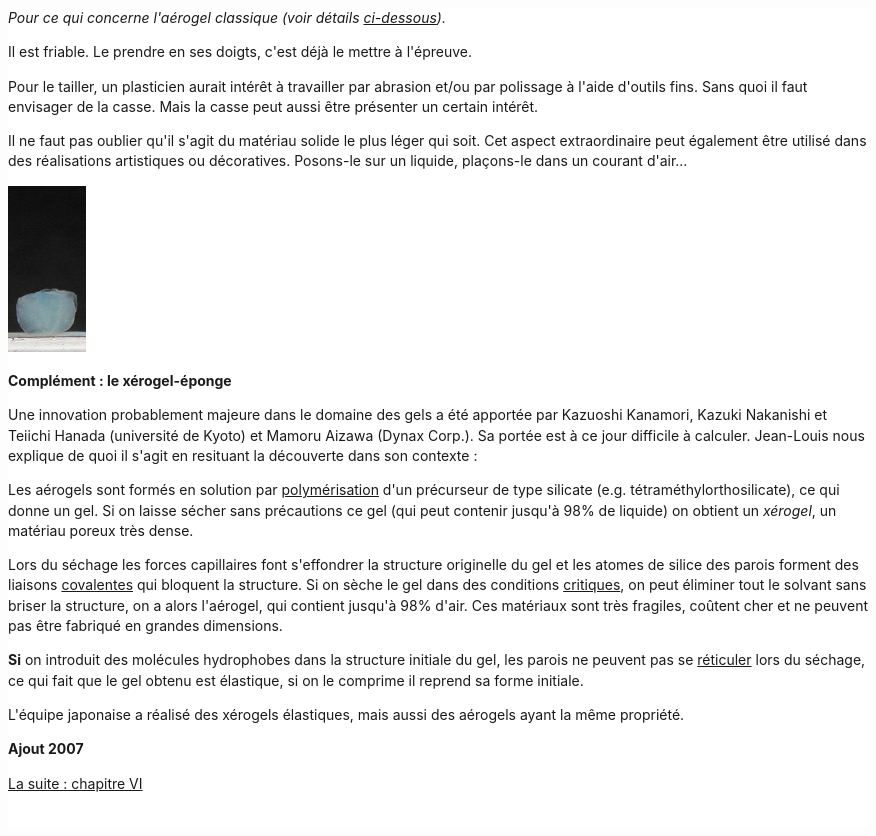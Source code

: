_Pour ce qui concerne l'aérogel classique (voir détails [ci-dessous](chap05aerogel.html#elastique))._

Il est friable. Le prendre en ses doigts, c'est déjà le mettre à l'épreuve.

Pour le tailler, un plasticien aurait intérêt à travailler par abrasion et/ou par polissage à l'aide d'outils fins. Sans quoi il faut envisager de la casse. Mais la casse peut aussi être présenter un certain intérêt.

Il ne faut pas oublier qu'il s'agit du matériau solide le plus léger qui soit. Cet aspect extraordinaire peut également être utilisé dans des réalisations artistiques ou décoratives. Posons-le sur un liquide, plaçons-le dans un courant d'air...

![](images/ag190vwb.jpg)

**Complément : le xérogel-éponge**

Une innovation probablement majeure dans le domaine des gels a été apportée par Kazuoshi Kanamori, Kazuki Nakanishi et Teiichi Hanada (université de Kyoto) et Mamoru Aizawa (Dynax Corp.). Sa portée est à ce jour difficile à calculer. Jean-Louis nous explique de quoi il s'agit en resituant la découverte dans son contexte :

Les aérogels sont formés en solution par [polymérisation](polymere.html) d'un précurseur de type silicate (e.g. tétraméthylorthosilicate), ce qui donne un gel. Si on laisse sécher sans précautions ce gel (qui peut contenir jusqu'à 98% de liquide) on obtient un _xérogel_, un matériau poreux très dense.

Lors du séchage les forces capillaires font s'effondrer la structure originelle du gel et les atomes de silice des parois forment des liaisons [covalentes](covalence.html) qui bloquent la structure. Si on sèche le gel dans des conditions [critiques](gazliquidessolides.html#pointtriplepointcritique), on peut éliminer tout le solvant sans briser la structure, on a alors l'aérogel, qui contient jusqu'à 98% d'air. Ces matériaux sont très fragiles, coûtent cher et ne peuvent pas être fabriqué en grandes dimensions.

**Si** on introduit des molécules hydrophobes dans la structure initiale du gel, les parois ne peuvent pas se [réticuler](reticulation.html) lors du séchage, ce qui fait que le gel obtenu est élastique, si on le comprime il reprend sa forme initiale.

L'équipe japonaise a réalisé des xérogels élastiques, mais aussi des aérogels ayant la même propriété.

**Ajout 2007**

[La suite : chapitre VI](chap06polaris.html)



 ![](images/transparent122x1.gif)
